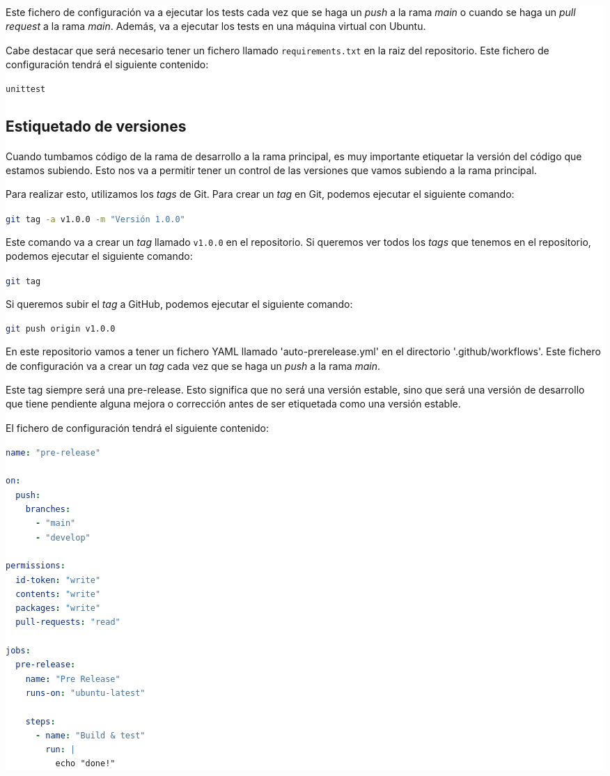Este fichero de configuración va a ejecutar los tests cada vez que se haga un _push_ a la rama _main_ o cuando se haga un _pull request_ a la rama _main_. Además, va a ejecutar los tests en una máquina virtual con Ubuntu.

Cabe destacar que será necesario tener un fichero llamado `requirements.txt` en la raiz del repositorio. Este fichero de configuración tendrá el siguiente contenido:

```txt
unittest
```

## Estiquetado de versiones

Cuando tumbamos código de la rama de desarrollo a la rama principal, es muy importante etiquetar la versión del código que estamos subiendo. Esto nos va a permitir tener un control de las versiones que vamos subiendo a la rama principal.

Para realizar esto, utilizamos los _tags_ de Git. Para crear un _tag_ en Git, podemos ejecutar el siguiente comando:

```bash
git tag -a v1.0.0 -m "Versión 1.0.0"
```

Este comando va a crear un _tag_ llamado `v1.0.0` en el repositorio. Si queremos ver todos los _tags_ que tenemos en el repositorio, podemos ejecutar el siguiente comando:

```bash
git tag
```

Si queremos subir el _tag_ a GitHub, podemos ejecutar el siguiente comando:

```bash
git push origin v1.0.0
```

En este repositorio vamos a tener un fichero YAML llamado 'auto-prerelease.yml' en el directorio '.github/workflows'. Este fichero de configuración va a crear un _tag_ cada vez que se haga un _push_ a la rama _main_.

Este tag siempre será una pre-release. Esto significa que no será una versión estable, sino que será una versión de desarrollo que tiene pendiente alguna mejora o corrección antes de ser etiquetada como una versión estable.

El fichero de configuración tendrá el siguiente contenido:

```yaml
name: "pre-release"

on:
  push:
    branches:
      - "main"
      - "develop"

permissions:
  id-token: "write"
  contents: "write"
  packages: "write"
  pull-requests: "read"

jobs:
  pre-release:
    name: "Pre Release"
    runs-on: "ubuntu-latest"

    steps:
      - name: "Build & test"
        run: |
          echo "done!"
```